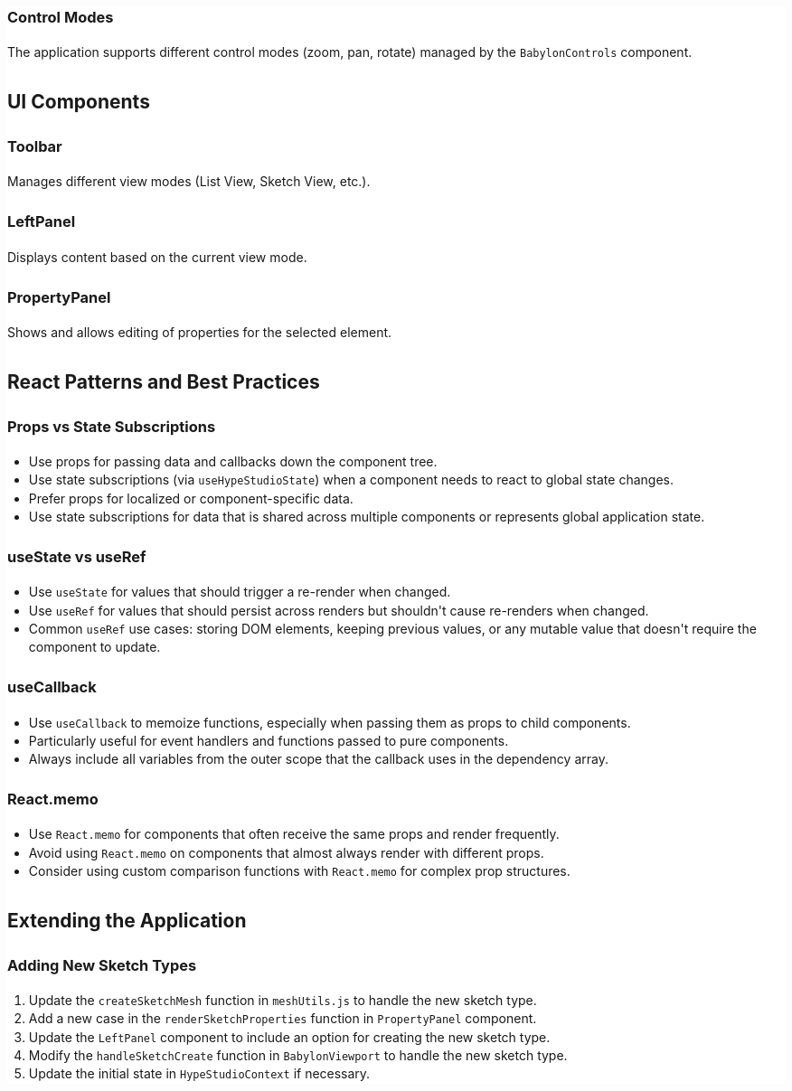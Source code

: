 ### Control Modes
The application supports different control modes (zoom, pan, rotate) managed by the `BabylonControls` component. 

## UI Components 

### Toolbar
Manages different view modes (List View, Sketch View, etc.).

### LeftPanel
Displays content based on the current view mode.

### PropertyPanel
Shows and allows editing of properties for the selected element. 

## React Patterns and Best Practices 

### Props vs State Subscriptions
- Use props for passing data and callbacks down the component tree.
- Use state subscriptions (via `useHypeStudioState`) when a component needs to react to global state changes.
- Prefer props for localized or component-specific data.
- Use state subscriptions for data that is shared across multiple components or represents global application state.

### useState vs useRef
- Use `useState` for values that should trigger a re-render when changed.
- Use `useRef` for values that should persist across renders but shouldn't cause re-renders when changed.
- Common `useRef` use cases: storing DOM elements, keeping previous values, or any mutable value that doesn't require the component to update.

### useCallback
- Use `useCallback` to memoize functions, especially when passing them as props to child components.
- Particularly useful for event handlers and functions passed to pure components.
- Always include all variables from the outer scope that the callback uses in the dependency array.

### React.memo
- Use `React.memo` for components that often receive the same props and render frequently.
- Avoid using `React.memo` on components that almost always render with different props.
- Consider using custom comparison functions with `React.memo` for complex prop structures. 

## Extending the Application 

### Adding New Sketch Types
1. Update the `createSketchMesh` function in `meshUtils.js` to handle the new sketch type.
2. Add a new case in the `renderSketchProperties` function in `PropertyPanel` component.
3. Update the `LeftPanel` component to include an option for creating the new sketch type.
4. Modify the `handleSketchCreate` function in `BabylonViewport` to handle the new sketch type.
5. Update the initial state in `HypeStudioContext` if necessary.
